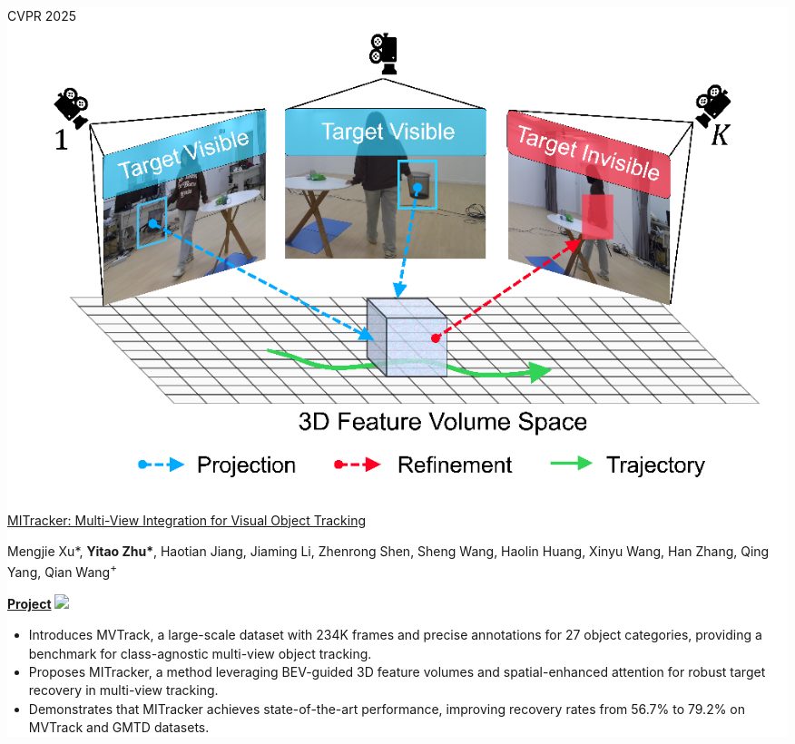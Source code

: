 <div class='paper-box'><div class='paper-box-image'><div><div class="badge">CVPR 2025</div><img src='images/mitracker_new.png' alt="sym" width="100%"></div></div>
<div class='paper-box-text' markdown="1">

[MITracker: Multi-View Integration for Visual Object Tracking](https://arxiv.org/abs/2502.20111)

Mengjie Xu\*, **Yitao Zhu\***, Haotian Jiang, Jiaming Li, Zhenrong Shen, Sheng Wang, Haolin Huang, Xinyu Wang, Han Zhang, Qing Yang, Qian Wang<sup>+</sup><br>

[**Project**](https://mii-laboratory.github.io/MITracker/) <img src="https://img.shields.io/github/stars/XuM007/MITracker?style=social&amp;label=Stars">

- Introduces MVTrack, a large-scale dataset with 234K frames and precise annotations for 27 object categories, providing a benchmark for class-agnostic multi-view object tracking.
- Proposes MITracker, a method leveraging BEV-guided 3D feature volumes and spatial-enhanced attention for robust target recovery in multi-view tracking.
- Demonstrates that MITracker achieves state-of-the-art performance, improving recovery rates from 56.7% to 79.2% on MVTrack and GMTD datasets.
</div>
</div>
